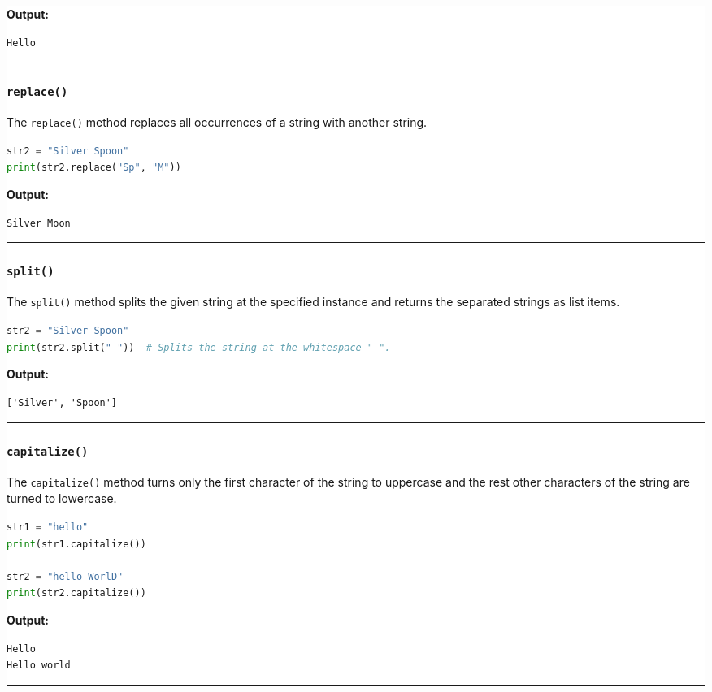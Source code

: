 **Output:**
```
Hello
```

---

### `replace()`
The `replace()` method replaces all occurrences of a string with another string.

```python
str2 = "Silver Spoon"
print(str2.replace("Sp", "M"))
```

**Output:**
```
Silver Moon
```

---

### `split()`
The `split()` method splits the given string at the specified instance and returns the separated strings as list items.

```python
str2 = "Silver Spoon"
print(str2.split(" "))  # Splits the string at the whitespace " ".
```

**Output:**
```
['Silver', 'Spoon']
```

---

### `capitalize()`
The `capitalize()` method turns only the first character of the string to uppercase and the rest other characters of the string are turned to lowercase.

```python
str1 = "hello"
print(str1.capitalize())

str2 = "hello WorlD"
print(str2.capitalize())
```

**Output:**
```
Hello
Hello world
```

---
